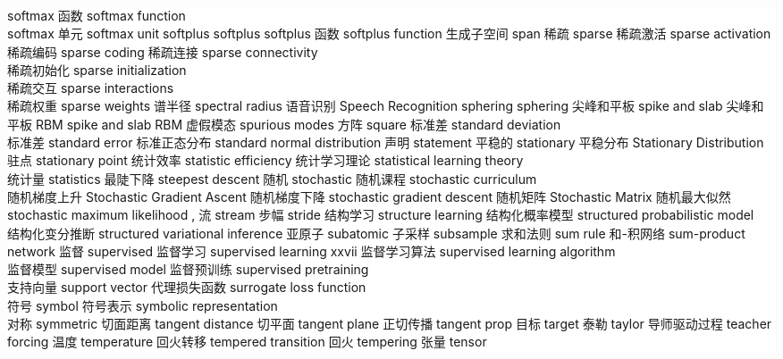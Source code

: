 softmax 函数 softmax function  
softmax 单元 softmax unit 
softplus softplus 
softplus 函数 softplus function 
生成子空间 span 
稀疏 sparse 
稀疏激活 sparse activation 
稀疏编码 sparse coding 
稀疏连接 sparse connectivity  
稀疏初始化 sparse initialization  
稀疏交互 sparse interactions  
稀疏权重 sparse weights 
谱半径 spectral radius 
语音识别 Speech Recognition  sphering sphering 
尖峰和平板 spike and slab 
尖峰和平板 RBM spike and slab RBM 
虚假模态 spurious modes 
方阵 square 
标准差 standard deviation  
标准差 standard error 
标准正态分布 standard normal distribution 
声明 statement 
平稳的 stationary 
平稳分布 Stationary Distribution 
驻点 stationary point 
统计效率 statistic efficiency 
统计学习理论 statistical learning theory  
统计量 statistics 
最陡下降 steepest descent 
随机 stochastic 
随机课程 stochastic curriculum  
随机梯度上升 Stochastic Gradient Ascent 
随机梯度下降 stochastic gradient descent 
随机矩阵 Stochastic Matrix 
随机最大似然 stochastic maximum likelihood ,
流 stream 
步幅 stride 
结构学习 structure learning 
结构化概率模型 structured probabilistic model  
结构化变分推断 structured variational inference 
亚原子 subatomic 
子采样 subsample 
求和法则 sum rule 
和-积网络 sum-product network 
监督 supervised 
监督学习 supervised learning xxvii
监督学习算法 supervised learning algorithm  
监督模型 supervised model 
监督预训练 supervised pretraining  
支持向量 support vector 
代理损失函数 surrogate loss function  
符号 symbol 
符号表示 symbolic representation  
对称 symmetric 
切面距离 tangent distance 
切平面 tangent plane 
正切传播 tangent prop 
目标 target 
泰勒 taylor 
导师驱动过程 teacher forcing 
温度 temperature 
回火转移 tempered transition 
回火 tempering 
张量 tensor 